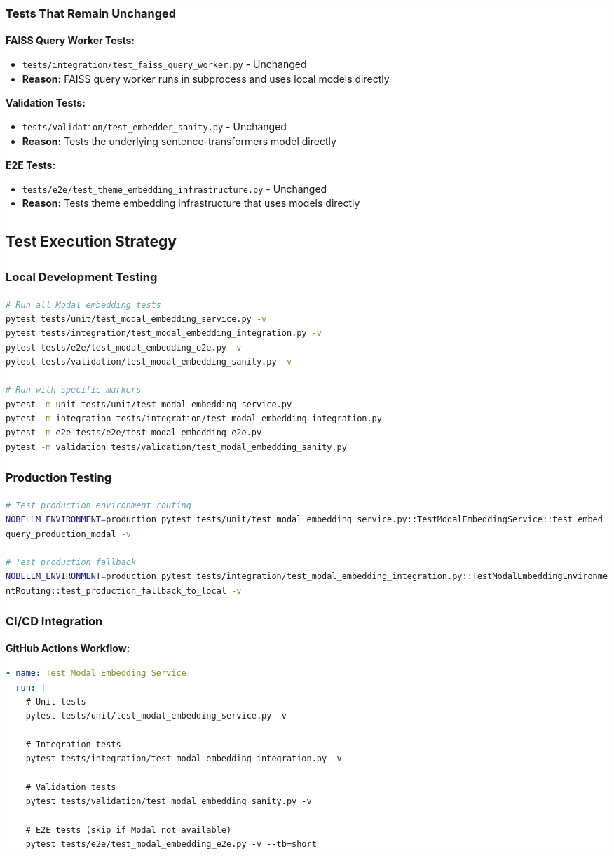 ### Tests That Remain Unchanged

**FAISS Query Worker Tests:**
- `tests/integration/test_faiss_query_worker.py` - Unchanged
- **Reason:** FAISS query worker runs in subprocess and uses local models directly

**Validation Tests:**
- `tests/validation/test_embedder_sanity.py` - Unchanged
- **Reason:** Tests the underlying sentence-transformers model directly

**E2E Tests:**
- `tests/e2e/test_theme_embedding_infrastructure.py` - Unchanged
- **Reason:** Tests theme embedding infrastructure that uses models directly

## Test Execution Strategy

### Local Development Testing

```bash
# Run all Modal embedding tests
pytest tests/unit/test_modal_embedding_service.py -v
pytest tests/integration/test_modal_embedding_integration.py -v
pytest tests/e2e/test_modal_embedding_e2e.py -v
pytest tests/validation/test_modal_embedding_sanity.py -v

# Run with specific markers
pytest -m unit tests/unit/test_modal_embedding_service.py
pytest -m integration tests/integration/test_modal_embedding_integration.py
pytest -m e2e tests/e2e/test_modal_embedding_e2e.py
pytest -m validation tests/validation/test_modal_embedding_sanity.py
```

### Production Testing

```bash
# Test production environment routing
NOBELLM_ENVIRONMENT=production pytest tests/unit/test_modal_embedding_service.py::TestModalEmbeddingService::test_embed_query_production_modal -v

# Test production fallback
NOBELLM_ENVIRONMENT=production pytest tests/integration/test_modal_embedding_integration.py::TestModalEmbeddingEnvironmentRouting::test_production_fallback_to_local -v
```

### CI/CD Integration

**GitHub Actions Workflow:**
```yaml
- name: Test Modal Embedding Service
  run: |
    # Unit tests
    pytest tests/unit/test_modal_embedding_service.py -v
    
    # Integration tests
    pytest tests/integration/test_modal_embedding_integration.py -v
    
    # Validation tests
    pytest tests/validation/test_modal_embedding_sanity.py -v
    
    # E2E tests (skip if Modal not available)
    pytest tests/e2e/test_modal_embedding_e2e.py -v --tb=short
```
